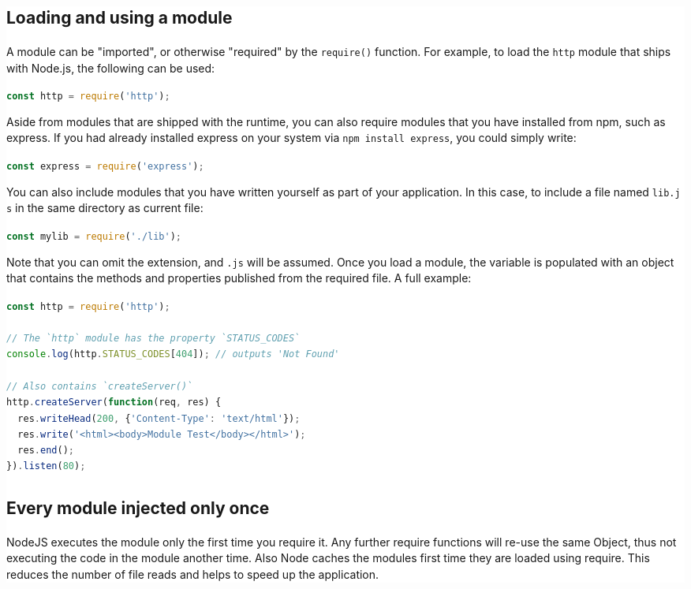 

## Loading and using a module


A module can be "imported", or otherwise "required" by the `require()` function. For example, to load the `http` module that ships with Node.js, the following can be used:

```js
const http = require('http');

```

Aside from modules that are shipped with the runtime, you can also require modules that you have installed from npm, such as express. If you had already installed express on your system via `npm install express`, you could simply write:

```js
const express = require('express');

```

You can also include modules that you have written yourself as part of your application. In this case, to include a file named `lib.js` in the same directory as current file:

```js
const mylib = require('./lib');

```

Note that you can omit the extension, and `.js` will be assumed. Once you load a module, the variable is populated with an object that contains the methods and properties published from the required file. A full example:

```js
const http = require('http');

// The `http` module has the property `STATUS_CODES`
console.log(http.STATUS_CODES[404]); // outputs 'Not Found'

// Also contains `createServer()`
http.createServer(function(req, res) {
  res.writeHead(200, {'Content-Type': 'text/html'});
  res.write('<html><body>Module Test</body></html>');
  res.end();
}).listen(80);

```



## Every module injected only once


NodeJS executes the module only the first time you require it.
Any further require functions will re-use the same Object, thus not executing the code in the module another time. Also Node caches the modules first time they are loaded using require. This reduces the number of file reads and helps to speed up the application.
